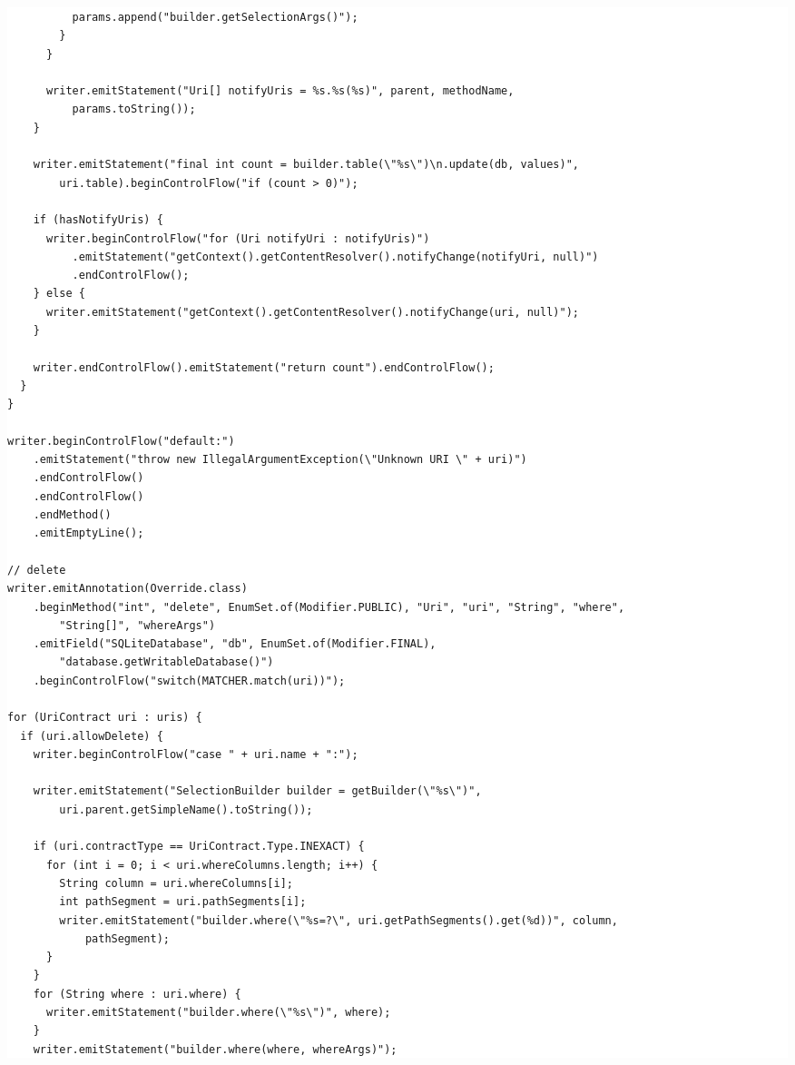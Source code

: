               params.append("builder.getSelectionArgs()");
            }
          }

          writer.emitStatement("Uri[] notifyUris = %s.%s(%s)", parent, methodName,
              params.toString());
        }

        writer.emitStatement("final int count = builder.table(\"%s\")\n.update(db, values)",
            uri.table).beginControlFlow("if (count > 0)");

        if (hasNotifyUris) {
          writer.beginControlFlow("for (Uri notifyUri : notifyUris)")
              .emitStatement("getContext().getContentResolver().notifyChange(notifyUri, null)")
              .endControlFlow();
        } else {
          writer.emitStatement("getContext().getContentResolver().notifyChange(uri, null)");
        }

        writer.endControlFlow().emitStatement("return count").endControlFlow();
      }
    }

    writer.beginControlFlow("default:")
        .emitStatement("throw new IllegalArgumentException(\"Unknown URI \" + uri)")
        .endControlFlow()
        .endControlFlow()
        .endMethod()
        .emitEmptyLine();

    // delete
    writer.emitAnnotation(Override.class)
        .beginMethod("int", "delete", EnumSet.of(Modifier.PUBLIC), "Uri", "uri", "String", "where",
            "String[]", "whereArgs")
        .emitField("SQLiteDatabase", "db", EnumSet.of(Modifier.FINAL),
            "database.getWritableDatabase()")
        .beginControlFlow("switch(MATCHER.match(uri))");

    for (UriContract uri : uris) {
      if (uri.allowDelete) {
        writer.beginControlFlow("case " + uri.name + ":");

        writer.emitStatement("SelectionBuilder builder = getBuilder(\"%s\")",
            uri.parent.getSimpleName().toString());

        if (uri.contractType == UriContract.Type.INEXACT) {
          for (int i = 0; i < uri.whereColumns.length; i++) {
            String column = uri.whereColumns[i];
            int pathSegment = uri.pathSegments[i];
            writer.emitStatement("builder.where(\"%s=?\", uri.getPathSegments().get(%d))", column,
                pathSegment);
          }
        }
        for (String where : uri.where) {
          writer.emitStatement("builder.where(\"%s\")", where);
        }
        writer.emitStatement("builder.where(where, whereArgs)");
